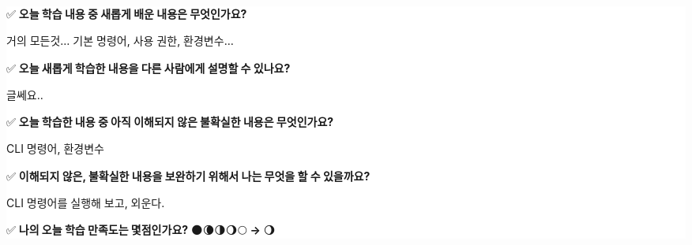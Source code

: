 ✅ **오늘 학습 내용 중 새롭게 배운 내용은 무엇인가요?**

거의 모든것… 기본 명령어, 사용 권한, 환경변수…

✅ **오늘 새롭게 학습한 내용을 다른 사람에게 설명할 수 있나요?**

글쎄요..

✅ **오늘 학습한 내용 중 아직 이해되지 않은 불확실한 내용은 무엇인가요?**

CLI 명령어, 환경변수

✅ **이해되지 않은, 불확실한 내용을 보완하기 위해서 나는 무엇을 할 수 있을까요?**

CLI 명령어를 실행해 보고, 외운다.

✅ **나의 오늘 학습 만족도는 몇점인가요?** 🌑🌘🌗🌖🌕  **→**  🌖
